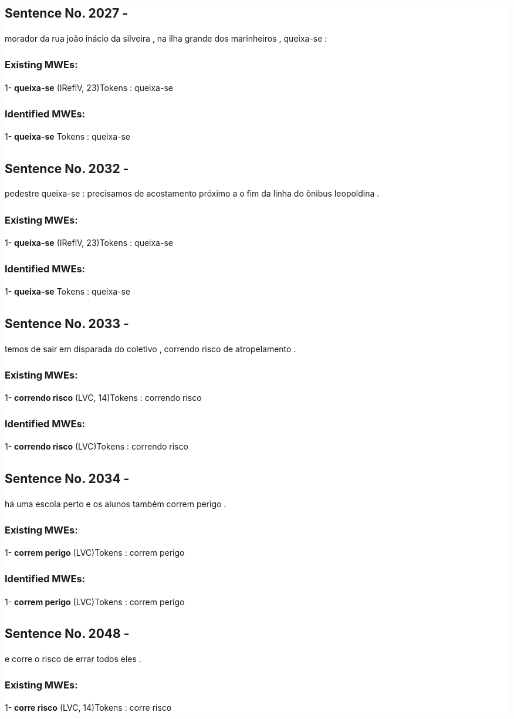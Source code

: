 ## Sentence No. 2027 - 
morador da rua joão inácio da silveira , na ilha grande dos marinheiros , queixa-se : 
### Existing MWEs: 
1- **queixa-se** (IReflV, 23)Tokens : 
queixa-se

### Identified MWEs: 
1- **queixa-se** Tokens : 
queixa-se

## Sentence No. 2032 - 
pedestre queixa-se : precisamos de acostamento próximo a o fim da linha do ônibus leopoldina . 
### Existing MWEs: 
1- **queixa-se** (IReflV, 23)Tokens : 
queixa-se

### Identified MWEs: 
1- **queixa-se** Tokens : 
queixa-se

## Sentence No. 2033 - 
temos de sair em disparada do coletivo , correndo risco de atropelamento . 
### Existing MWEs: 
1- **correndo risco** (LVC, 14)Tokens : 
correndo
risco

### Identified MWEs: 
1- **correndo risco** (LVC)Tokens : 
correndo
risco

## Sentence No. 2034 - 
há uma escola perto e os alunos também correm perigo . 
### Existing MWEs: 
1- **correm perigo** (LVC)Tokens : 
correm
perigo

### Identified MWEs: 
1- **correm perigo** (LVC)Tokens : 
correm
perigo

## Sentence No. 2048 - 
e corre o risco de errar todos eles . 
### Existing MWEs: 
1- **corre risco** (LVC, 14)Tokens : 
corre
risco
